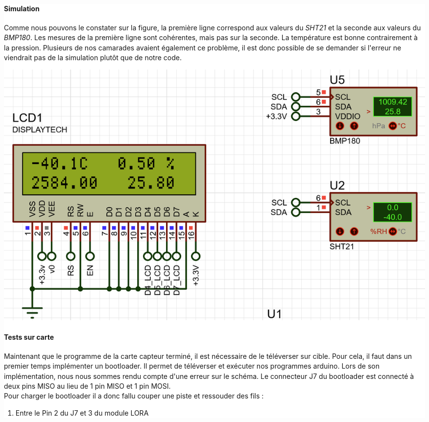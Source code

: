 #### Simulation

Comme nous pouvons le constater sur la figure, la première ligne correspond aux valeurs
du *SHT21* et la seconde aux valeurs du *BMP180*. Les mesures de la
première ligne sont cohérentes, mais pas sur la seconde. La température
est bonne contrairement à la pression. Plusieurs de nos camarades
avaient également ce problème, il est donc possible de se demander si
l'erreur ne viendrait pas de la simulation plutôt que de notre code.



![Simulation de la carte capteur](.img/code/simu_sensor.png)



#### Tests sur carte

Maintenant que le programme de la carte capteur terminé, il est
nécessaire de le téléverser sur cible. Pour cela, il faut dans un
premier temps implémenter un bootloader. Il permet de téléverser et
exécuter nos programmes arduino. Lors de son implémentation, nous nous
sommes rendu compte d'une erreur sur le schéma. Le connecteur J7 du
bootloader est connecté à deux pins MISO au lieu de 1 pin MISO et 1 pin
MOSI.\
Pour charger le bootloader il a donc fallu couper une piste et ressouder
des fils :

1.  Entre le Pin 2 du J7 et 3 du module LORA

